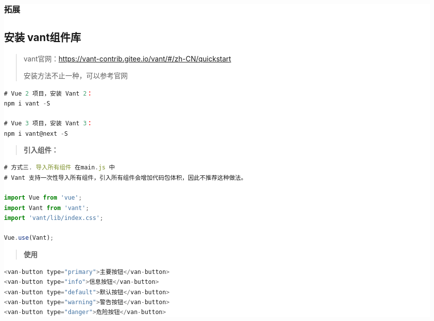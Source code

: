 ### 拓展





## 安装 vant组件库

> vant官网：https://vant-contrib.gitee.io/vant/#/zh-CN/quickstart
>
> 安装方法不止一种，可以参考官网

```js
# Vue 2 项目，安装 Vant 2：
npm i vant -S

# Vue 3 项目，安装 Vant 3：
npm i vant@next -S
```

> **引入组件：**

```js
# 方式三. 导入所有组件 在main.js 中
# Vant 支持一次性导入所有组件，引入所有组件会增加代码包体积，因此不推荐这种做法。

import Vue from 'vue';
import Vant from 'vant';
import 'vant/lib/index.css';

Vue.use(Vant);
```

> **使用**

```js
<van-button type="primary">主要按钮</van-button>
<van-button type="info">信息按钮</van-button>
<van-button type="default">默认按钮</van-button>
<van-button type="warning">警告按钮</van-button>
<van-button type="danger">危险按钮</van-button>
```

